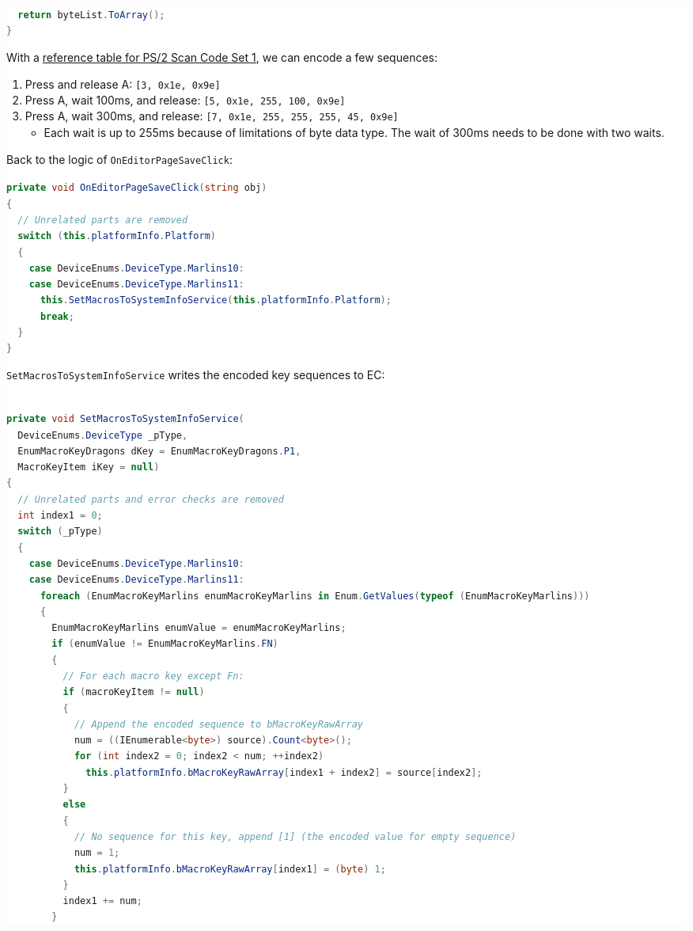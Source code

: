 ```csharp
  return byteList.ToArray();
}
```

With a [reference table for PS/2 Scan Code Set 1](https://wiki.osdev.org/PS/2_Keyboard#Scan_Code_Set_1), we can encode a few sequences:

1. Press and release A: `[3, 0x1e, 0x9e]`
2. Press A, wait 100ms, and release: `[5, 0x1e, 255, 100, 0x9e]`
3. Press A, wait 300ms, and release: `[7, 0x1e, 255, 255, 255, 45, 0x9e]`
   - Each wait is up to 255ms because of limitations of byte data type. The wait of 300ms needs to be done with two waits.

Back to the logic of `OnEditorPageSaveClick`:

```csharp
private void OnEditorPageSaveClick(string obj)
{
  // Unrelated parts are removed
  switch (this.platformInfo.Platform)
  {
    case DeviceEnums.DeviceType.Marlins10:
    case DeviceEnums.DeviceType.Marlins11:
      this.SetMacrosToSystemInfoService(this.platformInfo.Platform);
      break;
  }
}
```

`SetMacrosToSystemInfoService` writes the encoded key sequences to EC:

```csharp

private void SetMacrosToSystemInfoService(
  DeviceEnums.DeviceType _pType,
  EnumMacroKeyDragons dKey = EnumMacroKeyDragons.P1,
  MacroKeyItem iKey = null)
{
  // Unrelated parts and error checks are removed
  int index1 = 0;
  switch (_pType)
  {
    case DeviceEnums.DeviceType.Marlins10:
    case DeviceEnums.DeviceType.Marlins11:
      foreach (EnumMacroKeyMarlins enumMacroKeyMarlins in Enum.GetValues(typeof (EnumMacroKeyMarlins)))
      {
        EnumMacroKeyMarlins enumValue = enumMacroKeyMarlins;
        if (enumValue != EnumMacroKeyMarlins.FN)
        {
          // For each macro key except Fn:
          if (macroKeyItem != null)
          {
            // Append the encoded sequence to bMacroKeyRawArray
            num = ((IEnumerable<byte>) source).Count<byte>();
            for (int index2 = 0; index2 < num; ++index2)
              this.platformInfo.bMacroKeyRawArray[index1 + index2] = source[index2];
          }
          else
          {
            // No sequence for this key, append [1] (the encoded value for empty sequence)
            num = 1;
            this.platformInfo.bMacroKeyRawArray[index1] = (byte) 1;
          }
          index1 += num;
        }
```